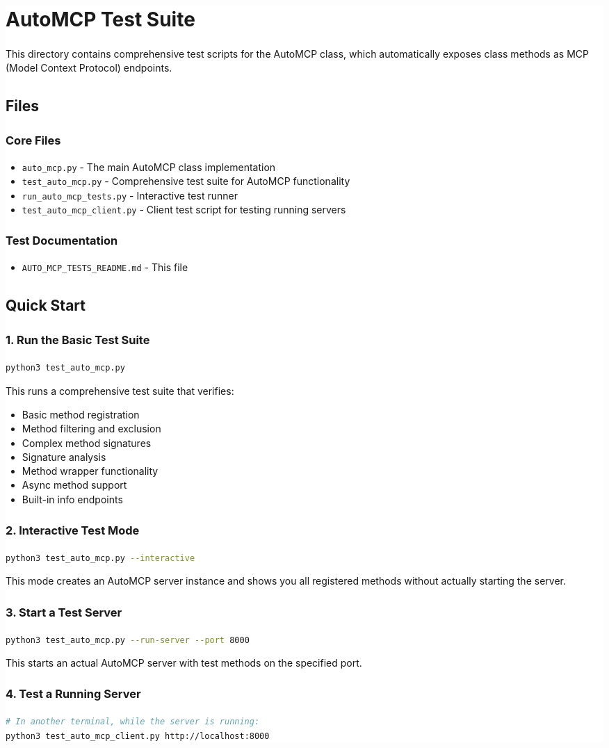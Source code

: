 # AutoMCP Test Suite

This directory contains comprehensive test scripts for the AutoMCP class, which automatically exposes class methods as MCP (Model Context Protocol) endpoints.

## Files

### Core Files
- `auto_mcp.py` - The main AutoMCP class implementation
- `test_auto_mcp.py` - Comprehensive test suite for AutoMCP functionality
- `run_auto_mcp_tests.py` - Interactive test runner
- `test_auto_mcp_client.py` - Client test script for testing running servers

### Test Documentation
- `AUTO_MCP_TESTS_README.md` - This file

## Quick Start

### 1. Run the Basic Test Suite
```bash
python3 test_auto_mcp.py
```

This runs a comprehensive test suite that verifies:
- Basic method registration
- Method filtering and exclusion
- Complex method signatures
- Signature analysis
- Method wrapper functionality
- Async method support
- Built-in info endpoints

### 2. Interactive Test Mode
```bash
python3 test_auto_mcp.py --interactive
```

This mode creates an AutoMCP server instance and shows you all registered methods without actually starting the server.

### 3. Start a Test Server
```bash
python3 test_auto_mcp.py --run-server --port 8000
```

This starts an actual AutoMCP server with test methods on the specified port.

### 4. Test a Running Server
```bash
# In another terminal, while the server is running:
python3 test_auto_mcp_client.py http://localhost:8000
```
